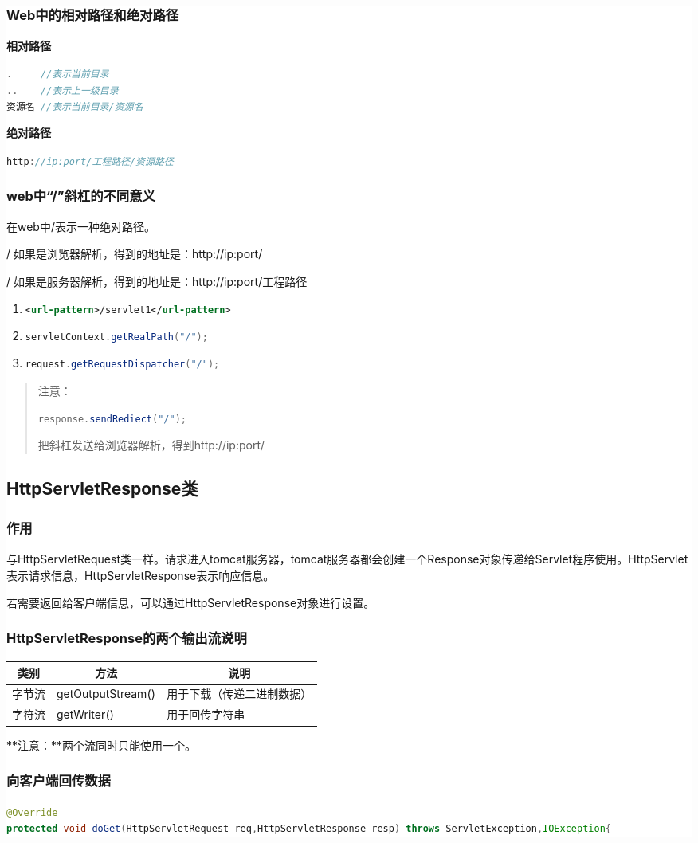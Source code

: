 ### Web中的相对路径和绝对路径

**相对路径**

```java
.	  //表示当前目录
..	  //表示上一级目录
资源名 //表示当前目录/资源名
```

**绝对路径**

```java
http://ip:port/工程路径/资源路径
```

### web中“/”斜杠的不同意义

在web中/表示一种绝对路径。

/ 如果是浏览器解析，得到的地址是：http://ip:port/

/ 如果是服务器解析，得到的地址是：http://ip:port/工程路径

1. ```xml
   <url-pattern>/servlet1</url-pattern>
   ```

2. ```java
   servletContext.getRealPath("/");
   ```

3. ```java
   request.getRequestDispatcher("/");
   ```

> 注意：
>
> ```java
> response.sendRediect("/");
> ```
>
> 把斜杠发送给浏览器解析，得到http://ip:port/

## HttpServletResponse类

### 作用

与HttpServletRequest类一样。请求进入tomcat服务器，tomcat服务器都会创建一个Response对象传递给Servlet程序使用。HttpServlet表示请求信息，HttpServletResponse表示响应信息。

若需要返回给客户端信息，可以通过HttpServletResponse对象进行设置。

### HttpServletResponse的两个输出流说明

| 类别   | 方法              | 说明                       |
| ------ | ----------------- | -------------------------- |
| 字节流 | getOutputStream() | 用于下载（传递二进制数据） |
| 字符流 | getWriter()       | 用于回传字符串             |

**注意：**两个流同时只能使用一个。

### 向客户端回传数据

```java
@Override
protected void doGet(HttpServletRequest req,HttpServletResponse resp) throws ServletException,IOException{
   ```